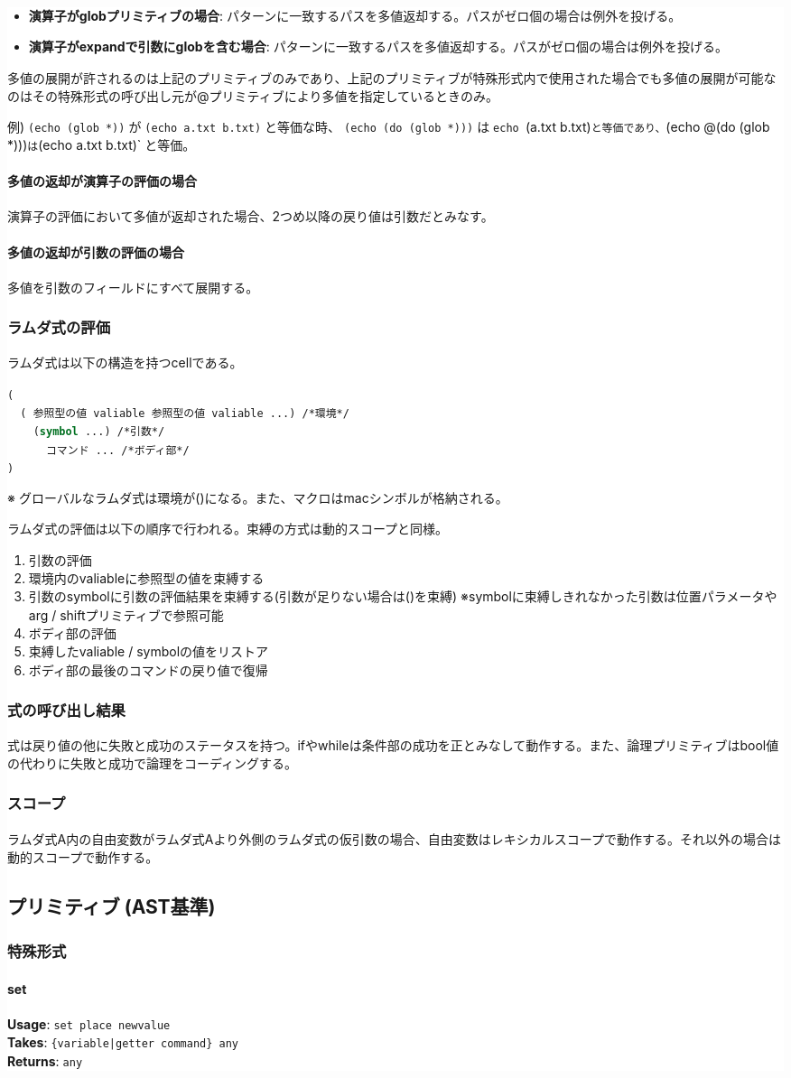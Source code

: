 - **演算子がglobプリミティブの場合**: パターンに一致するパスを多値返却する。パスがゼロ個の場合は例外を投げる。

- **演算子がexpandで引数にglobを含む場合**: パターンに一致するパスを多値返却する。パスがゼロ個の場合は例外を投げる。

多値の展開が許されるのは上記のプリミティブのみであり、上記のプリミティブが特殊形式内で使用された場合でも多値の展開が可能なのはその特殊形式の呼び出し元が@プリミティブにより多値を指定しているときのみ。

例) `(echo (glob *))` が `(echo a.txt b.txt)` と等価な時、
`(echo (do (glob *)))` は `echo `(a.txt b.txt)` と等価であり、
`(echo @(do (glob *)))` は `(echo a.txt b.txt)` と等価。

#### 多値の返却が演算子の評価の場合
演算子の評価において多値が返却された場合、2つめ以降の戻り値は引数だとみなす。

#### 多値の返却が引数の評価の場合
多値を引数のフィールドにすべて展開する。

### ラムダ式の評価

ラムダ式は以下の構造を持つcellである。

```lisp
(
  ( 参照型の値 valiable 参照型の値 valiable ...) /*環境*/
    (symbol ...) /*引数*/
      コマンド ... /*ボディ部*/ 
)
```

※ グローバルなラムダ式は環境が()になる。また、マクロはmacシンボルが格納される。

ラムダ式の評価は以下の順序で行われる。束縛の方式は動的スコープと同様。

1. 引数の評価
2. 環境内のvaliableに参照型の値を束縛する
3. 引数のsymbolに引数の評価結果を束縛する(引数が足りない場合は()を束縛) ※symbolに束縛しきれなかった引数は位置パラメータやarg / shiftプリミティブで参照可能
4. ボディ部の評価
5. 束縛したvaliable / symbolの値をリストア
6. ボディ部の最後のコマンドの戻り値で復帰

### 式の呼び出し結果

式は戻り値の他に失敗と成功のステータスを持つ。ifやwhileは条件部の成功を正とみなして動作する。また、論理プリミティブはbool値の代わりに失敗と成功で論理をコーディングする。

### スコープ

ラムダ式A内の自由変数がラムダ式Aより外側のラムダ式の仮引数の場合、自由変数はレキシカルスコープで動作する。それ以外の場合は動的スコープで動作する。

## プリミティブ (AST基準)

### 特殊形式

#### set

**Usage**: `set place newvalue`  
**Takes**: `{variable|getter command} any`  
**Returns**: `any`
